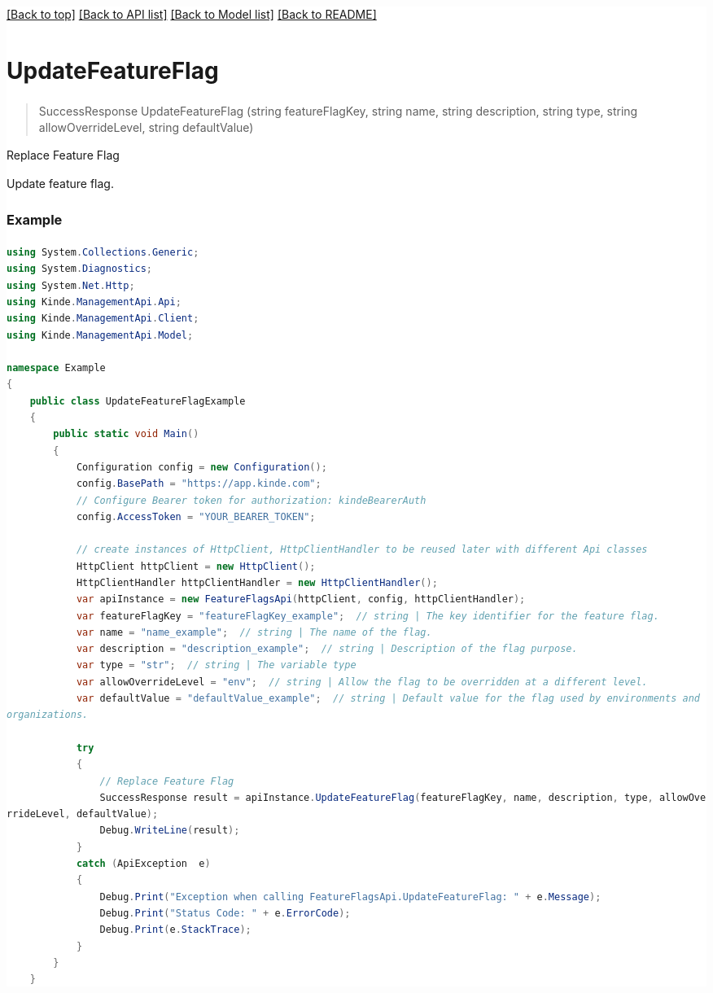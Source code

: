 [[Back to top]](#) [[Back to API list]](../README.md#documentation-for-api-endpoints) [[Back to Model list]](../README.md#documentation-for-models) [[Back to README]](../README.md)

<a id="updatefeatureflag"></a>
# **UpdateFeatureFlag**
> SuccessResponse UpdateFeatureFlag (string featureFlagKey, string name, string description, string type, string allowOverrideLevel, string defaultValue)

Replace Feature Flag

Update feature flag.

### Example
```csharp
using System.Collections.Generic;
using System.Diagnostics;
using System.Net.Http;
using Kinde.ManagementApi.Api;
using Kinde.ManagementApi.Client;
using Kinde.ManagementApi.Model;

namespace Example
{
    public class UpdateFeatureFlagExample
    {
        public static void Main()
        {
            Configuration config = new Configuration();
            config.BasePath = "https://app.kinde.com";
            // Configure Bearer token for authorization: kindeBearerAuth
            config.AccessToken = "YOUR_BEARER_TOKEN";

            // create instances of HttpClient, HttpClientHandler to be reused later with different Api classes
            HttpClient httpClient = new HttpClient();
            HttpClientHandler httpClientHandler = new HttpClientHandler();
            var apiInstance = new FeatureFlagsApi(httpClient, config, httpClientHandler);
            var featureFlagKey = "featureFlagKey_example";  // string | The key identifier for the feature flag.
            var name = "name_example";  // string | The name of the flag.
            var description = "description_example";  // string | Description of the flag purpose.
            var type = "str";  // string | The variable type
            var allowOverrideLevel = "env";  // string | Allow the flag to be overridden at a different level.
            var defaultValue = "defaultValue_example";  // string | Default value for the flag used by environments and organizations.

            try
            {
                // Replace Feature Flag
                SuccessResponse result = apiInstance.UpdateFeatureFlag(featureFlagKey, name, description, type, allowOverrideLevel, defaultValue);
                Debug.WriteLine(result);
            }
            catch (ApiException  e)
            {
                Debug.Print("Exception when calling FeatureFlagsApi.UpdateFeatureFlag: " + e.Message);
                Debug.Print("Status Code: " + e.ErrorCode);
                Debug.Print(e.StackTrace);
            }
        }
    }
```